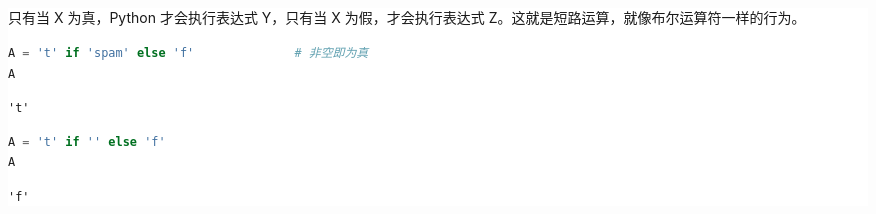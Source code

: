 只有当 X 为真，Python 才会执行表达式 Y，只有当 X 为假，才会执行表达式 Z。这就是短路运算，就像布尔运算符一样的行为。

```python
A = 't' if 'spam' else 'f'              # 非空即为真
A
```

    't'

```python
A = 't' if '' else 'f'
A
```

    'f'

